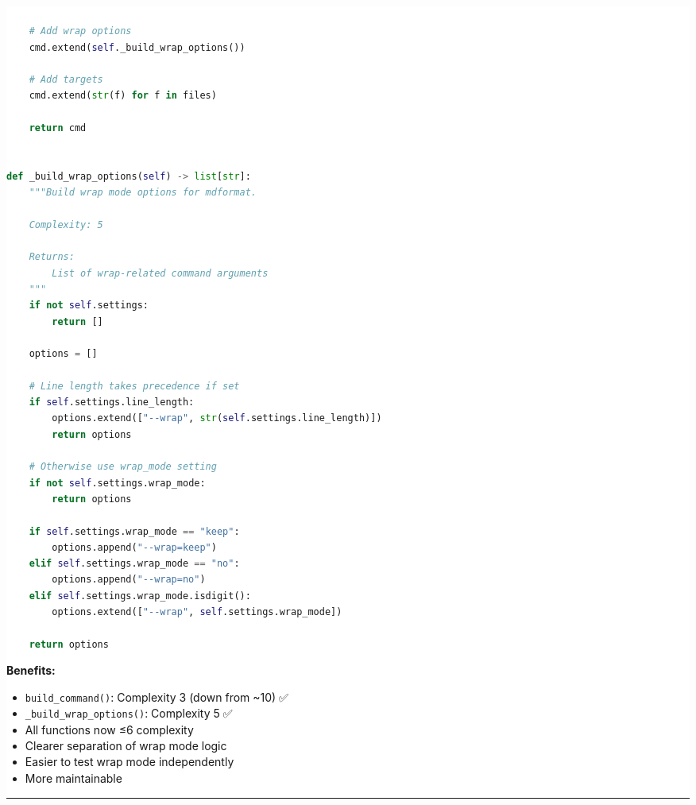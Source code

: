 ```python

    # Add wrap options
    cmd.extend(self._build_wrap_options())

    # Add targets
    cmd.extend(str(f) for f in files)

    return cmd


def _build_wrap_options(self) -> list[str]:
    """Build wrap mode options for mdformat.

    Complexity: 5

    Returns:
        List of wrap-related command arguments
    """
    if not self.settings:
        return []

    options = []

    # Line length takes precedence if set
    if self.settings.line_length:
        options.extend(["--wrap", str(self.settings.line_length)])
        return options

    # Otherwise use wrap_mode setting
    if not self.settings.wrap_mode:
        return options

    if self.settings.wrap_mode == "keep":
        options.append("--wrap=keep")
    elif self.settings.wrap_mode == "no":
        options.append("--wrap=no")
    elif self.settings.wrap_mode.isdigit():
        options.extend(["--wrap", self.settings.wrap_mode])

    return options
```

**Benefits:**

- `build_command()`: Complexity 3 (down from ~10) ✅
- `_build_wrap_options()`: Complexity 5 ✅
- All functions now ≤6 complexity
- Clearer separation of wrap mode logic
- Easier to test wrap mode independently
- More maintainable

______________________________________________________________________
